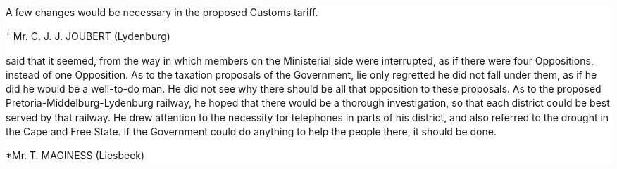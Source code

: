 <p>A few changes would be necessary in the proposed Customs tariff.</p>

</speech>

<speech by="#joubert">

<from>&#x2020; Mr. <person refersTo="hansard_za">C. J. J. JOUBERT</person> (Lydenburg)</from>

<p>said that it seemed, from the way in which members on the Ministerial side were interrupted, as if there were four Oppositions, instead of one Opposition. As to the taxation proposals of the Government, lie only regretted he did not fall under them, as if he did he would be a well-to-do man. He did not see why there should be all that opposition to these proposals. As to the proposed Pretoria-Middelburg-Lydenburg railway, he hoped that there would be a thorough investigation, so that each district could be best served by that railway. He drew attention to the necessity for telephones in parts of his district, and also referred to the drought in the Cape and Free State. If the Government could do anything to help the people there, it should be done.</p>

</speech>

<speech by="#maginess">

<from>*Mr. <person refersTo="hansard_za">T. MAGINESS</person> (Liesbeek)</from>
